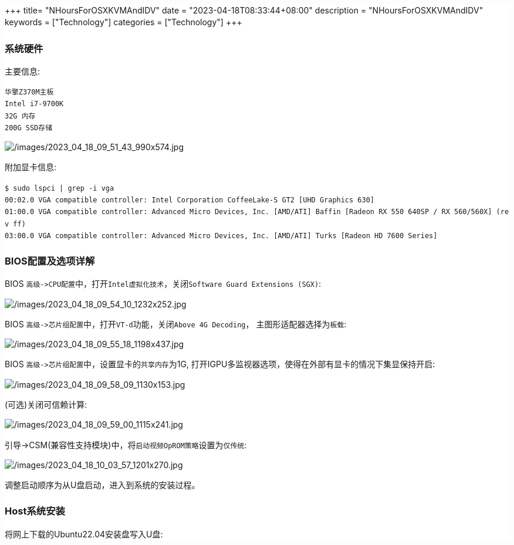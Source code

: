 +++
title= "NHoursForOSXKVMAndIDV"
date = "2023-04-18T08:33:44+08:00"
description = "NHoursForOSXKVMAndIDV"
keywords = ["Technology"]
categories = ["Technology"]
+++
### 系统硬件
主要信息:    

```
华擎Z370M主板
Intel i7-9700K
32G 内存
200G SSD存储
```
![/images/2023_04_18_09_51_43_990x574.jpg](/images/2023_04_18_09_51_43_990x574.jpg)

附加显卡信息:    

```
$ sudo lspci | grep -i vga
00:02.0 VGA compatible controller: Intel Corporation CoffeeLake-S GT2 [UHD Graphics 630]
01:00.0 VGA compatible controller: Advanced Micro Devices, Inc. [AMD/ATI] Baffin [Radeon RX 550 640SP / RX 560/560X] (rev ff)
03:00.0 VGA compatible controller: Advanced Micro Devices, Inc. [AMD/ATI] Turks [Radeon HD 7600 Series]
```

### BIOS配置及选项详解
BIOS `高级->CPU配置`中，打开`Intel虚拟化技术`，关闭`Software Guard Extensions (SGX)`:    

![/images/2023_04_18_09_54_10_1232x252.jpg](/images/2023_04_18_09_54_10_1232x252.jpg)

BIOS `高级->芯片组配置`中，打开`VT-d`功能，关闭`Above 4G Decoding`， 主图形适配器选择为`板载`:    

![/images/2023_04_18_09_55_18_1198x437.jpg](/images/2023_04_18_09_55_18_1198x437.jpg)

BIOS `高级->芯片组配置`中，设置显卡的`共享内存`为1G, 打开IGPU多监视器选项，使得在外部有显卡的情况下集显保持开启:    

![/images/2023_04_18_09_58_09_1130x153.jpg](/images/2023_04_18_09_58_09_1130x153.jpg)

(可选)关闭可信赖计算:    

![/images/2023_04_18_09_59_00_1115x241.jpg](/images/2023_04_18_09_59_00_1115x241.jpg)

引导->CSM(兼容性支持模块)中，将`启动视频OpROM策略`设置为`仅传统`:    

![/images/2023_04_18_10_03_57_1201x270.jpg](/images/2023_04_18_10_03_57_1201x270.jpg)

调整启动顺序为从U盘启动，进入到系统的安装过程。

### Host系统安装
将网上下载的Ubuntu22.04安装盘写入U盘:    
